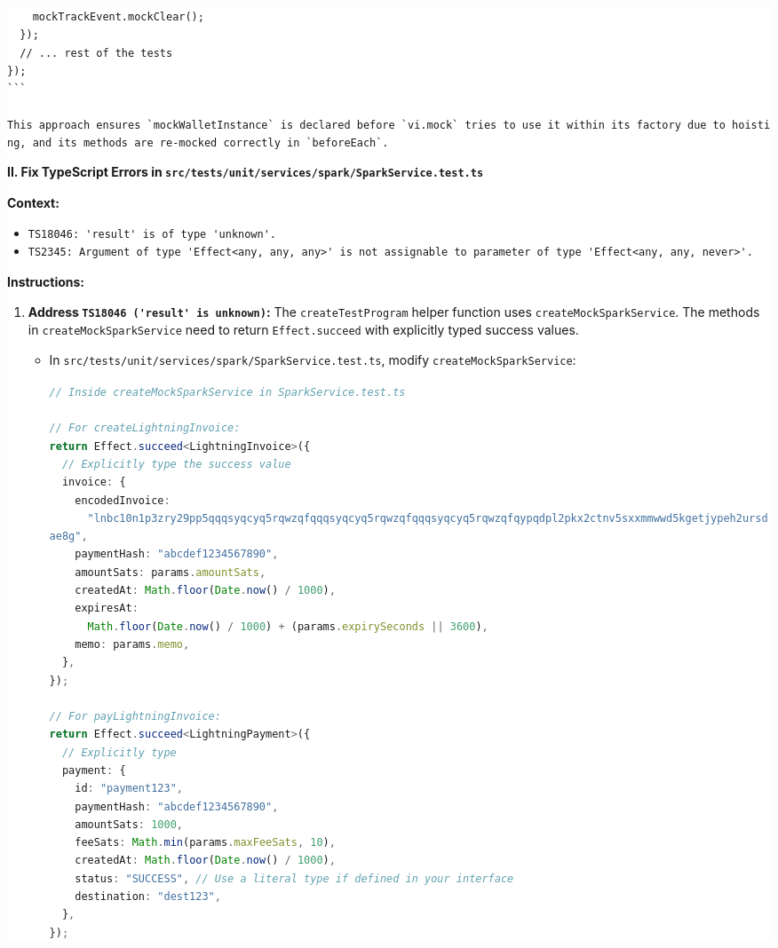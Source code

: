         mockTrackEvent.mockClear();
      });
      // ... rest of the tests
    });
    ```

    This approach ensures `mockWalletInstance` is declared before `vi.mock` tries to use it within its factory due to hoisting, and its methods are re-mocked correctly in `beforeEach`.

**II. Fix TypeScript Errors in `src/tests/unit/services/spark/SparkService.test.ts`**

**Context:**

- `TS18046: 'result' is of type 'unknown'.`
- `TS2345: Argument of type 'Effect<any, any, any>' is not assignable to parameter of type 'Effect<any, any, never>'.`

**Instructions:**

1.  **Address `TS18046 ('result' is unknown)`:**
    The `createTestProgram` helper function uses `createMockSparkService`. The methods in `createMockSparkService` need to return `Effect.succeed` with explicitly typed success values.

    - In `src/tests/unit/services/spark/SparkService.test.ts`, modify `createMockSparkService`:

      ```typescript
      // Inside createMockSparkService in SparkService.test.ts

      // For createLightningInvoice:
      return Effect.succeed<LightningInvoice>({
        // Explicitly type the success value
        invoice: {
          encodedInvoice:
            "lnbc10n1p3zry29pp5qqqsyqcyq5rqwzqfqqqsyqcyq5rqwzqfqqqsyqcyq5rqwzqfqypqdpl2pkx2ctnv5sxxmmwwd5kgetjypeh2ursdae8g",
          paymentHash: "abcdef1234567890",
          amountSats: params.amountSats,
          createdAt: Math.floor(Date.now() / 1000),
          expiresAt:
            Math.floor(Date.now() / 1000) + (params.expirySeconds || 3600),
          memo: params.memo,
        },
      });

      // For payLightningInvoice:
      return Effect.succeed<LightningPayment>({
        // Explicitly type
        payment: {
          id: "payment123",
          paymentHash: "abcdef1234567890",
          amountSats: 1000,
          feeSats: Math.min(params.maxFeeSats, 10),
          createdAt: Math.floor(Date.now() / 1000),
          status: "SUCCESS", // Use a literal type if defined in your interface
          destination: "dest123",
        },
      });
